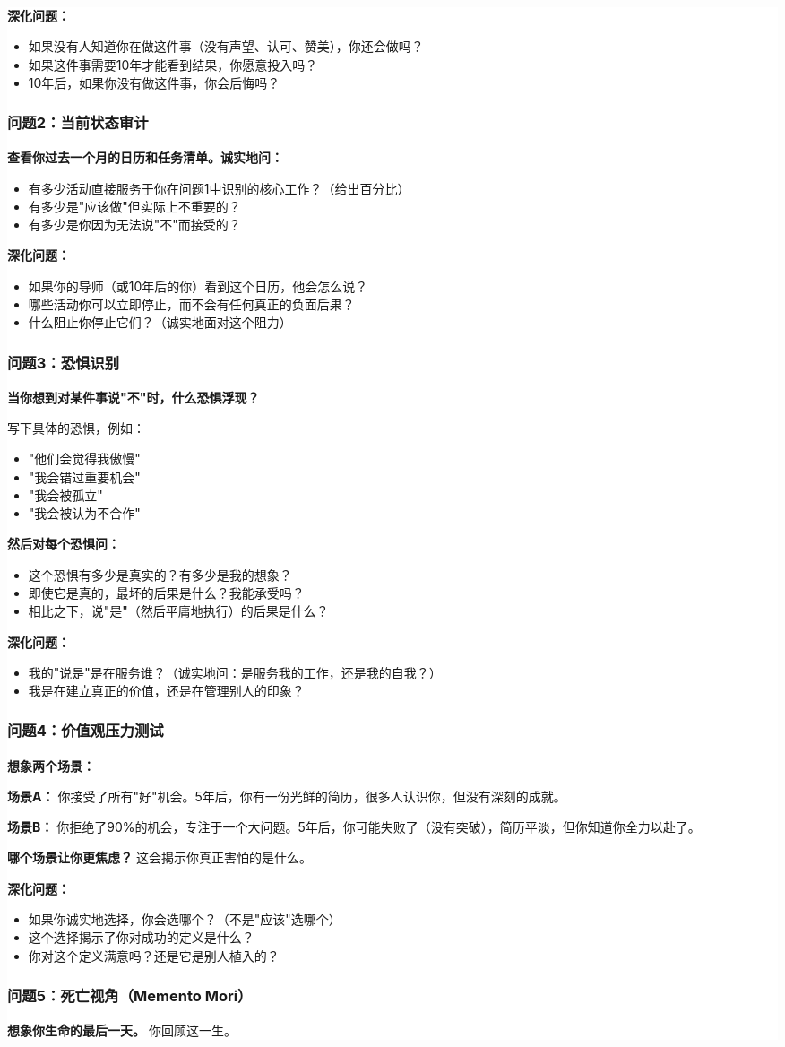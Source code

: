 **深化问题：**
- 如果没有人知道你在做这件事（没有声望、认可、赞美），你还会做吗？
- 如果这件事需要10年才能看到结果，你愿意投入吗？
- 10年后，如果你没有做这件事，你会后悔吗？

### 问题2：当前状态审计

**查看你过去一个月的日历和任务清单。诚实地问：**

- 有多少活动直接服务于你在问题1中识别的核心工作？（给出百分比）
- 有多少是"应该做"但实际上不重要的？
- 有多少是你因为无法说"不"而接受的？

**深化问题：**
- 如果你的导师（或10年后的你）看到这个日历，他会怎么说？
- 哪些活动你可以立即停止，而不会有任何真正的负面后果？
- 什么阻止你停止它们？（诚实地面对这个阻力）

### 问题3：恐惧识别

**当你想到对某件事说"不"时，什么恐惧浮现？**

写下具体的恐惧，例如：
- "他们会觉得我傲慢"
- "我会错过重要机会"
- "我会被孤立"
- "我会被认为不合作"

**然后对每个恐惧问：**
- 这个恐惧有多少是真实的？有多少是我的想象？
- 即使它是真的，最坏的后果是什么？我能承受吗？
- 相比之下，说"是"（然后平庸地执行）的后果是什么？

**深化问题：**
- 我的"说是"是在服务谁？（诚实地问：是服务我的工作，还是我的自我？）
- 我是在建立真正的价值，还是在管理别人的印象？

### 问题4：价值观压力测试

**想象两个场景：**

**场景A：** 你接受了所有"好"机会。5年后，你有一份光鲜的简历，很多人认识你，但没有深刻的成就。

**场景B：** 你拒绝了90%的机会，专注于一个大问题。5年后，你可能失败了（没有突破），简历平淡，但你知道你全力以赴了。

**哪个场景让你更焦虑？** 这会揭示你真正害怕的是什么。

**深化问题：**
- 如果你诚实地选择，你会选哪个？（不是"应该"选哪个）
- 这个选择揭示了你对成功的定义是什么？
- 你对这个定义满意吗？还是它是别人植入的？

### 问题5：死亡视角（Memento Mori）

**想象你生命的最后一天。** 你回顾这一生。
